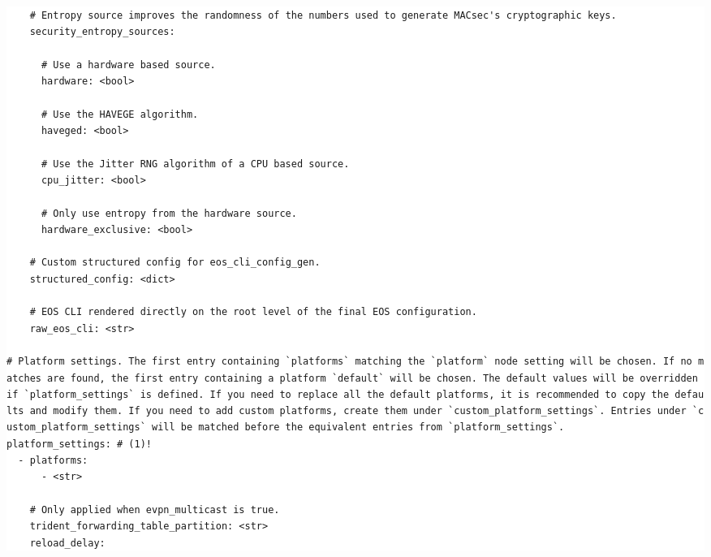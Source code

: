         # Entropy source improves the randomness of the numbers used to generate MACsec's cryptographic keys.
        security_entropy_sources:

          # Use a hardware based source.
          hardware: <bool>

          # Use the HAVEGE algorithm.
          haveged: <bool>

          # Use the Jitter RNG algorithm of a CPU based source.
          cpu_jitter: <bool>

          # Only use entropy from the hardware source.
          hardware_exclusive: <bool>

        # Custom structured config for eos_cli_config_gen.
        structured_config: <dict>

        # EOS CLI rendered directly on the root level of the final EOS configuration.
        raw_eos_cli: <str>

    # Platform settings. The first entry containing `platforms` matching the `platform` node setting will be chosen. If no matches are found, the first entry containing a platform `default` will be chosen. The default values will be overridden if `platform_settings` is defined. If you need to replace all the default platforms, it is recommended to copy the defaults and modify them. If you need to add custom platforms, create them under `custom_platform_settings`. Entries under `custom_platform_settings` will be matched before the equivalent entries from `platform_settings`.
    platform_settings: # (1)!
      - platforms:
          - <str>

        # Only applied when evpn_multicast is true.
        trident_forwarding_table_partition: <str>
        reload_delay:
